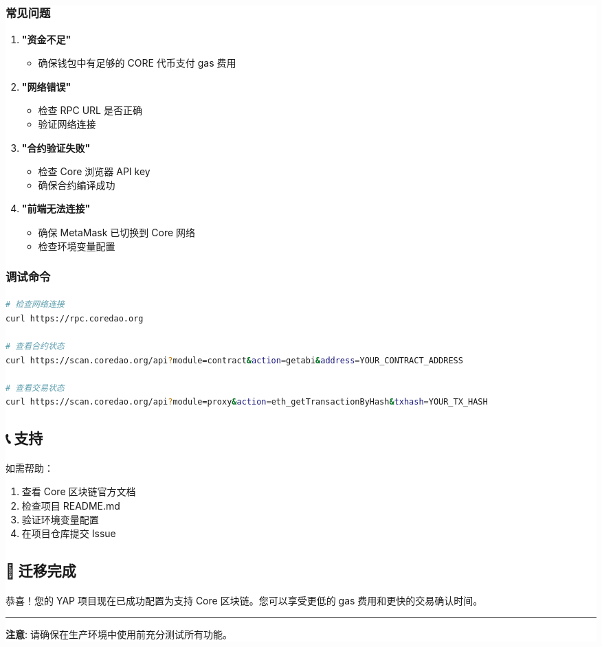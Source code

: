 ### 常见问题

1. **"资金不足"**
   - 确保钱包中有足够的 CORE 代币支付 gas 费用

2. **"网络错误"**
   - 检查 RPC URL 是否正确
   - 验证网络连接

3. **"合约验证失败"**
   - 检查 Core 浏览器 API key
   - 确保合约编译成功

4. **"前端无法连接"**
   - 确保 MetaMask 已切换到 Core 网络
   - 检查环境变量配置

### 调试命令

```bash
# 检查网络连接
curl https://rpc.coredao.org

# 查看合约状态
curl https://scan.coredao.org/api?module=contract&action=getabi&address=YOUR_CONTRACT_ADDRESS

# 查看交易状态
curl https://scan.coredao.org/api?module=proxy&action=eth_getTransactionByHash&txhash=YOUR_TX_HASH
```

## 📞 支持

如需帮助：
1. 查看 Core 区块链官方文档
2. 检查项目 README.md
3. 验证环境变量配置
4. 在项目仓库提交 Issue

## 🎉 迁移完成

恭喜！您的 YAP 项目现在已成功配置为支持 Core 区块链。您可以享受更低的 gas 费用和更快的交易确认时间。

---

**注意**: 请确保在生产环境中使用前充分测试所有功能。 